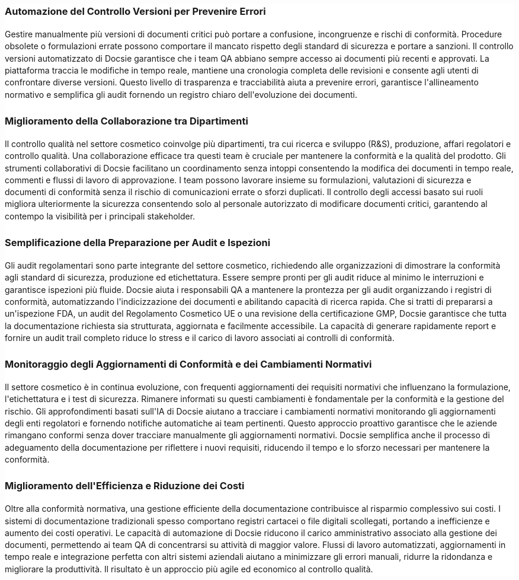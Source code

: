 ### Automazione del Controllo Versioni per Prevenire Errori

Gestire manualmente più versioni di documenti critici può portare a confusione, incongruenze e rischi di conformità. Procedure obsolete o formulazioni errate possono comportare il mancato rispetto degli standard di sicurezza e portare a sanzioni. Il controllo versioni automatizzato di Docsie garantisce che i team QA abbiano sempre accesso ai documenti più recenti e approvati. La piattaforma traccia le modifiche in tempo reale, mantiene una cronologia completa delle revisioni e consente agli utenti di confrontare diverse versioni. Questo livello di trasparenza e tracciabilità aiuta a prevenire errori, garantisce l'allineamento normativo e semplifica gli audit fornendo un registro chiaro dell'evoluzione dei documenti.

### Miglioramento della Collaborazione tra Dipartimenti

Il controllo qualità nel settore cosmetico coinvolge più dipartimenti, tra cui ricerca e sviluppo (R&S), produzione, affari regolatori e controllo qualità. Una collaborazione efficace tra questi team è cruciale per mantenere la conformità e la qualità del prodotto. Gli strumenti collaborativi di Docsie facilitano un coordinamento senza intoppi consentendo la modifica dei documenti in tempo reale, commenti e flussi di lavoro di approvazione. I team possono lavorare insieme su formulazioni, valutazioni di sicurezza e documenti di conformità senza il rischio di comunicazioni errate o sforzi duplicati. Il controllo degli accessi basato sui ruoli migliora ulteriormente la sicurezza consentendo solo al personale autorizzato di modificare documenti critici, garantendo al contempo la visibilità per i principali stakeholder.

### Semplificazione della Preparazione per Audit e Ispezioni

Gli audit regolamentari sono parte integrante del settore cosmetico, richiedendo alle organizzazioni di dimostrare la conformità agli standard di sicurezza, produzione ed etichettatura. Essere sempre pronti per gli audit riduce al minimo le interruzioni e garantisce ispezioni più fluide. Docsie aiuta i responsabili QA a mantenere la prontezza per gli audit organizzando i registri di conformità, automatizzando l'indicizzazione dei documenti e abilitando capacità di ricerca rapida. Che si tratti di prepararsi a un'ispezione FDA, un audit del Regolamento Cosmetico UE o una revisione della certificazione GMP, Docsie garantisce che tutta la documentazione richiesta sia strutturata, aggiornata e facilmente accessibile. La capacità di generare rapidamente report e fornire un audit trail completo riduce lo stress e il carico di lavoro associati ai controlli di conformità.

### Monitoraggio degli Aggiornamenti di Conformità e dei Cambiamenti Normativi

Il settore cosmetico è in continua evoluzione, con frequenti aggiornamenti dei requisiti normativi che influenzano la formulazione, l'etichettatura e i test di sicurezza. Rimanere informati su questi cambiamenti è fondamentale per la conformità e la gestione del rischio. Gli approfondimenti basati sull'IA di Docsie aiutano a tracciare i cambiamenti normativi monitorando gli aggiornamenti degli enti regolatori e fornendo notifiche automatiche ai team pertinenti. Questo approccio proattivo garantisce che le aziende rimangano conformi senza dover tracciare manualmente gli aggiornamenti normativi. Docsie semplifica anche il processo di adeguamento della documentazione per riflettere i nuovi requisiti, riducendo il tempo e lo sforzo necessari per mantenere la conformità.

### Miglioramento dell'Efficienza e Riduzione dei Costi

Oltre alla conformità normativa, una gestione efficiente della documentazione contribuisce al risparmio complessivo sui costi. I sistemi di documentazione tradizionali spesso comportano registri cartacei o file digitali scollegati, portando a inefficienze e aumento dei costi operativi. Le capacità di automazione di Docsie riducono il carico amministrativo associato alla gestione dei documenti, permettendo ai team QA di concentrarsi su attività di maggior valore. Flussi di lavoro automatizzati, aggiornamenti in tempo reale e integrazione perfetta con altri sistemi aziendali aiutano a minimizzare gli errori manuali, ridurre la ridondanza e migliorare la produttività. Il risultato è un approccio più agile ed economico al controllo qualità.
